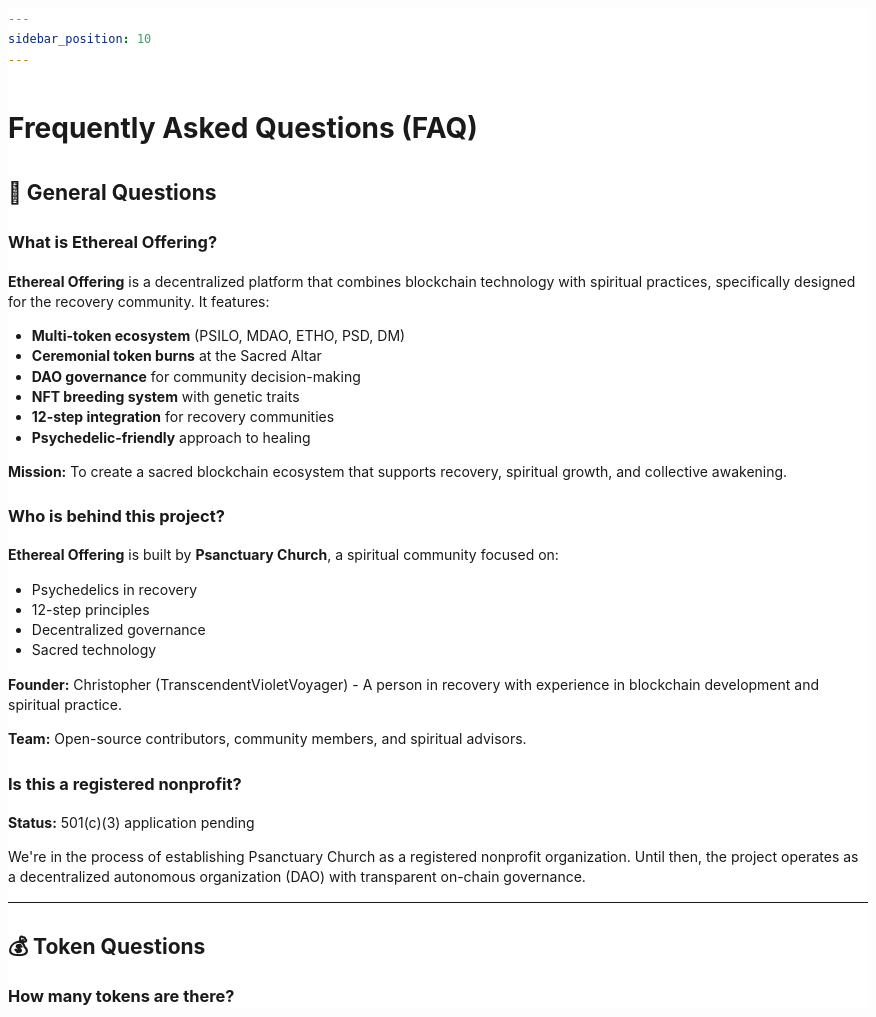 ```yaml
---
sidebar_position: 10
---
```


# Frequently Asked Questions (FAQ)

## 🌟 General Questions

### What is Ethereal Offering?

**Ethereal Offering** is a decentralized platform that combines blockchain technology with spiritual practices, specifically designed for the recovery community. It features:

- **Multi-token ecosystem** (PSILO, MDAO, ETHO, PSD, DM)
- **Ceremonial token burns** at the Sacred Altar
- **DAO governance** for community decision-making
- **NFT breeding system** with genetic traits
- **12-step integration** for recovery communities
- **Psychedelic-friendly** approach to healing

**Mission:** To create a sacred blockchain ecosystem that supports recovery, spiritual growth, and collective awakening.

### Who is behind this project?

**Ethereal Offering** is built by **Psanctuary Church**, a spiritual community focused on:
- Psychedelics in recovery
- 12-step principles
- Decentralized governance
- Sacred technology

**Founder:** Christopher (TranscendentVioletVoyager) - A person in recovery with experience in blockchain development and spiritual practice.

**Team:** Open-source contributors, community members, and spiritual advisors.

### Is this a registered nonprofit?

**Status:** 501(c)(3) application pending

We're in the process of establishing Psanctuary Church as a registered nonprofit organization. Until then, the project operates as a decentralized autonomous organization (DAO) with transparent on-chain governance.

---

## 💰 Token Questions

### How many tokens are there?
